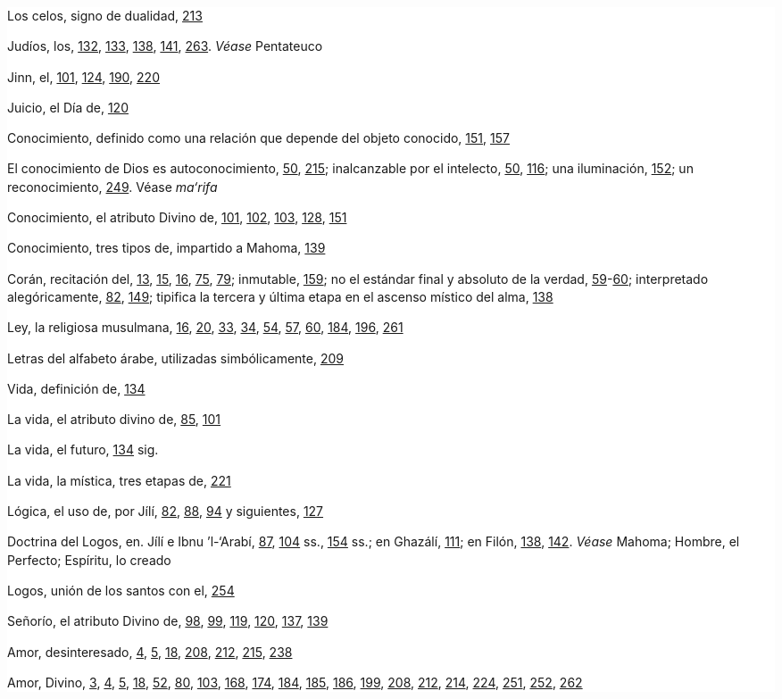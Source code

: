 Los celos, signo de dualidad, [213](./3_vv_100_199#p213)

Judíos, los, [132](./2_7#p132), [133](./2_7#p133), [138](./2_7#p138), [141](./2_7#p141), [263](./3_vv_700_799#p263). _Véase_ Pentateuco

Jinn, el, [101](./2_3#p101), [124](./2_5#p124), [190](./3_Introduction#p190), [220](./3_vv_200_299#p220)

Juicio, el Día de, [120](./2_4#p120)

Conocimiento, definido como una relación que depende del objeto conocido, [151](./2_Appendix2#p151), [157](./2_Appendix2#p157)

El conocimiento de Dios es autoconocimiento, [50](./1_2#p50), [215](./3_vv_100_199#p215); inalcanzable por el intelecto, [50](./1_2#p50), [116](./2_4#p116); una iluminación, [152](./2_Appendix2#p152); un reconocimiento, [249](./3_vv_500_599#p249). Véase _ma‘rifa_

Conocimiento, el atributo Divino de, [101](./2_3#p101), [102](./2_3#p102), [103](./2_3#p103), [128](./2_6#p128), [151](./2_Appendix2#p151)

Conocimiento, tres tipos de, impartido a Mahoma, [139](./2_7#p139)

Corán, recitación del, [13](./1_1#p13), [15](./1_1#p15), [16](./1_1#p16), [75](./1_3#p75), [79](./2_Introduction#p79); inmutable, [159](./2_Appendix2#p159); no el estándar final y absoluto de la verdad, [59](./1_2#p59)\-[60](./1_2#p60); interpretado alegóricamente, [82](./2_Introduction#p82), [149](./2_Appendix2#p149); tipifica la tercera y última etapa en el ascenso místico del alma, [138](./2_7#p138)

Ley, la religiosa musulmana, [16](./1_1#p16), [20](./1_1#p20), [33](./1_1#p33), [34](./1_1#p34), [54](./1_2#p54), [57](./1_2#p57), [60](./1_2#p60), [184](./3_Introduction#p184), [196](./3_Argument#p196), [261](./3_vv_700_799#p261)

Letras del alfabeto árabe, utilizadas simbólicamente, [209](./3_vv_1_100#p209)

Vida, definición de, [134](./2_7#p134)

La vida, el atributo divino de, [85](./2_Introduction#p85), [101](./2_3#p101)

La vida, el futuro, [134](./2_7#p134) sig.

La vida, la mística, tres etapas de, [221](./3_vv_200_299#p221)

Lógica, el uso de, por Jílí, [82](./2_Introduction#p82), [88](./2_Introduction#p88), [94](./2_2#p94) y siguientes, [127](./2_6#p127)

Doctrina del Logos, en. Jílí e Ibnu ’l-‘Arabí, [87](./2_Introduction#p87), [104](./2_4#p104) ss., [154](./2_Appendix2#p154) ss.; en Ghazálí, [111](./2_4#p111); en Filón, [138](./2_7#p138), [142](./2_7#p142). _Véase_ Mahoma; Hombre, el Perfecto; Espíritu, lo creado

Logos, unión de los santos con el, [254](./3_vv_600_699#p254)

Señorío, el atributo Divino de, [98](./2_3#p98), [99](./2_3#p99), [119](./2_4#p119), [120](./2_4#p120), [137](./2_7#p137), [139](./2_7#p139)

Amor, desinteresado, [4](./1_1#p4), [5](./1_1#p5), [18](./1_1#p18), [208](./3_vv_1_100#p208), [212](./3_vv_100_199#p212), [215](./3_vv_100_199#p215), [238](./3_vv_400_499#p238)

Amor, Divino, [3](./1_Introduction#p3), [4](./1_1#p4), [5](./1_1#p5), [18](./1_1#p18), [52](./1_2#p52), [80](./2_Introduction#p80), [103](./2_3#p103), [168](./3_Introduction#p168), [174](./3_Introduction#p174), [184](./3_Introduction#p184), [185](./3_Introduction#p185), [186](./3_Introduction#p186), [199](./3_Argument#p199), [208](./3_vv_1_100#p208), [212](./3_vv_100_199#p212), [214](./3_vv_100_199#p214), [224](./3_vv_200_299#p224), [251](./3_vv_500_599#p251), [252](./3_vv_500_599#p252), [262](./3_vv_700_799#p262)
